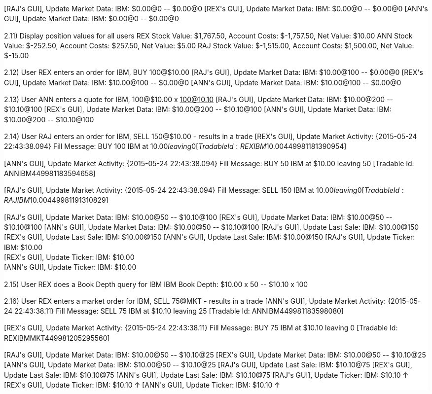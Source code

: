 [RAJ's GUI], Update Market Data: IBM: $0.00@0 -- $0.00@0
[REX's GUI], Update Market Data: IBM: $0.00@0 -- $0.00@0
[ANN's GUI], Update Market Data: IBM: $0.00@0 -- $0.00@0

2.11) Display position values for all users
REX Stock Value: $1,767.50, Account Costs: $-1,757.50, Net Value: $10.00
ANN Stock Value: $-252.50, Account Costs: $257.50, Net Value: $5.00
RAJ Stock Value: $-1,515.00, Account Costs: $1,500.00, Net Value: $-15.00

2.12) User REX enters an order for IBM, BUY 100@$10.00
[RAJ's GUI], Update Market Data: IBM: $10.00@100 -- $0.00@0
[REX's GUI], Update Market Data: IBM: $10.00@100 -- $0.00@0
[ANN's GUI], Update Market Data: IBM: $10.00@100 -- $0.00@0

2.13) User ANN enters a quote for IBM, 100@$10.00 x 100@10.10
[RAJ's GUI], Update Market Data: IBM: $10.00@200 -- $10.10@100
[REX's GUI], Update Market Data: IBM: $10.00@200 -- $10.10@100
[ANN's GUI], Update Market Data: IBM: $10.00@200 -- $10.10@100

2.14) User RAJ enters an order for IBM, SELL 150@$10.00 - results in a trade
[REX's GUI], Update Market Activity: {2015-05-24 22:43:38.094} Fill Message: BUY 100 IBM at $10.00 leaving 0 [Tradable Id: REXIBM$10.00449981181390954]

[ANN's GUI], Update Market Activity: {2015-05-24 22:43:38.094} Fill Message: BUY 50 IBM at $10.00 leaving 50 [Tradable Id: ANNIBM449981183594658]

[RAJ's GUI], Update Market Activity: {2015-05-24 22:43:38.094} Fill Message: SELL 150 IBM at $10.00 leaving 0 [Tradable Id: RAJIBM$10.00449981191310829]

[RAJ's GUI], Update Market Data: IBM: $10.00@50 -- $10.10@100
[REX's GUI], Update Market Data: IBM: $10.00@50 -- $10.10@100
[ANN's GUI], Update Market Data: IBM: $10.00@50 -- $10.10@100
[RAJ's GUI], Update Last Sale: IBM: $10.00@150
[REX's GUI], Update Last Sale: IBM: $10.00@150
[ANN's GUI], Update Last Sale: IBM: $10.00@150
[RAJ's GUI], Update Ticker: IBM: $10.00  
[REX's GUI], Update Ticker: IBM: $10.00  
[ANN's GUI], Update Ticker: IBM: $10.00  

2.15) User REX does a Book Depth query for IBM
IBM Book Depth: $10.00 x 50 -- $10.10 x 100

2.16) User REX enters a market order for IBM, SELL 75@MKT - results in a trade
[ANN's GUI], Update Market Activity: {2015-05-24 22:43:38.11} Fill Message: SELL 75 IBM at $10.10 leaving 25 [Tradable Id: ANNIBM449981183598080]

[REX's GUI], Update Market Activity: {2015-05-24 22:43:38.11} Fill Message: BUY 75 IBM at $10.10 leaving 0 [Tradable Id: REXIBMMKT449981205295560]

[RAJ's GUI], Update Market Data: IBM: $10.00@50 -- $10.10@25
[REX's GUI], Update Market Data: IBM: $10.00@50 -- $10.10@25
[ANN's GUI], Update Market Data: IBM: $10.00@50 -- $10.10@25
[RAJ's GUI], Update Last Sale: IBM: $10.10@75
[REX's GUI], Update Last Sale: IBM: $10.10@75
[ANN's GUI], Update Last Sale: IBM: $10.10@75
[RAJ's GUI], Update Ticker: IBM: $10.10 ↑
[REX's GUI], Update Ticker: IBM: $10.10 ↑
[ANN's GUI], Update Ticker: IBM: $10.10 ↑
